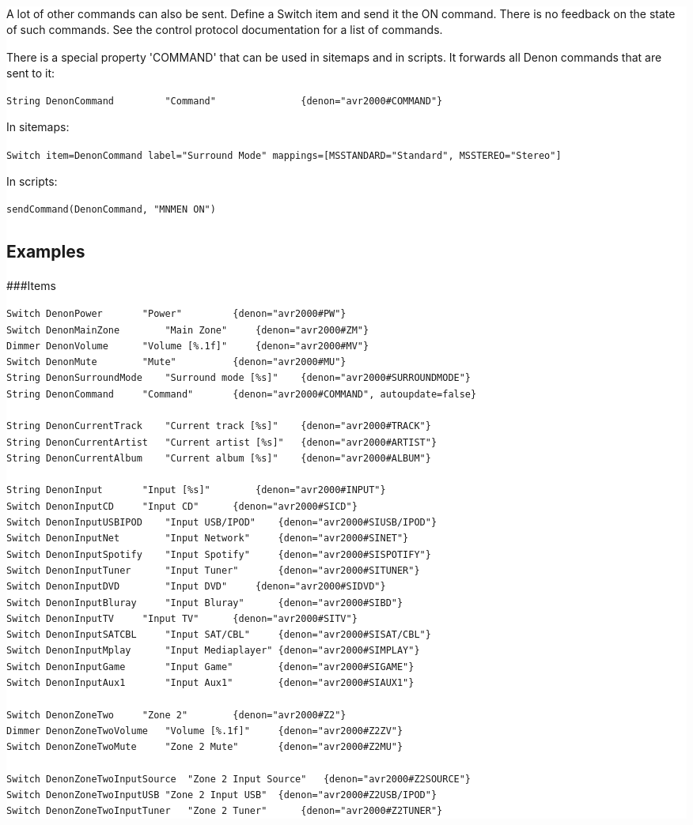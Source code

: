 A lot of other commands can also be sent. Define a Switch item and send it the ON command.
There is no feedback on the state of such commands. See the control protocol documentation for a list of commands.

There is a special property 'COMMAND' that can be used in sitemaps and in scripts.  It forwards all Denon commands that are sent to it: 

```
String DenonCommand			"Command"				{denon="avr2000#COMMAND"}
```

In sitemaps:

```
Switch item=DenonCommand label="Surround Mode" mappings=[MSSTANDARD="Standard", MSSTEREO="Stereo"]
```

In scripts:

```
sendCommand(DenonCommand, "MNMEN ON")
```


## Examples

###Items

```
Switch DenonPower		"Power"			{denon="avr2000#PW"}
Switch DenonMainZone		"Main Zone"		{denon="avr2000#ZM"}
Dimmer DenonVolume		"Volume [%.1f]"		{denon="avr2000#MV"}
Switch DenonMute		"Mute"			{denon="avr2000#MU"}
String DenonSurroundMode	"Surround mode [%s]"	{denon="avr2000#SURROUNDMODE"}
String DenonCommand		"Command"		{denon="avr2000#COMMAND", autoupdate=false}

String DenonCurrentTrack	"Current track [%s]"	{denon="avr2000#TRACK"}
String DenonCurrentArtist	"Current artist [%s]"	{denon="avr2000#ARTIST"}
String DenonCurrentAlbum	"Current album [%s]"	{denon="avr2000#ALBUM"}

String DenonInput		"Input [%s]"		{denon="avr2000#INPUT"}
Switch DenonInputCD		"Input CD"		{denon="avr2000#SICD"}
Switch DenonInputUSBIPOD	"Input USB/IPOD"	{denon="avr2000#SIUSB/IPOD"}
Switch DenonInputNet		"Input Network"		{denon="avr2000#SINET"}
Switch DenonInputSpotify	"Input Spotify"		{denon="avr2000#SISPOTIFY"}
Switch DenonInputTuner		"Input Tuner"		{denon="avr2000#SITUNER"}
Switch DenonInputDVD		"Input DVD"		{denon="avr2000#SIDVD"}
Switch DenonInputBluray		"Input Bluray"		{denon="avr2000#SIBD"}
Switch DenonInputTV		"Input TV"		{denon="avr2000#SITV"}
Switch DenonInputSATCBL		"Input SAT/CBL"		{denon="avr2000#SISAT/CBL"}
Switch DenonInputMplay		"Input Mediaplayer"	{denon="avr2000#SIMPLAY"}
Switch DenonInputGame		"Input Game"		{denon="avr2000#SIGAME"}
Switch DenonInputAux1		"Input Aux1"		{denon="avr2000#SIAUX1"}

Switch DenonZoneTwo		"Zone 2"		{denon="avr2000#Z2"}
Dimmer DenonZoneTwoVolume	"Volume [%.1f]"		{denon="avr2000#Z2ZV"}
Switch DenonZoneTwoMute		"Zone 2 Mute"		{denon="avr2000#Z2MU"}

Switch DenonZoneTwoInputSource	"Zone 2 Input Source"	{denon="avr2000#Z2SOURCE"}
Switch DenonZoneTwoInputUSB	"Zone 2 Input USB"	{denon="avr2000#Z2USB/IPOD"}
Switch DenonZoneTwoInputTuner	"Zone 2 Tuner"		{denon="avr2000#Z2TUNER"}
```
